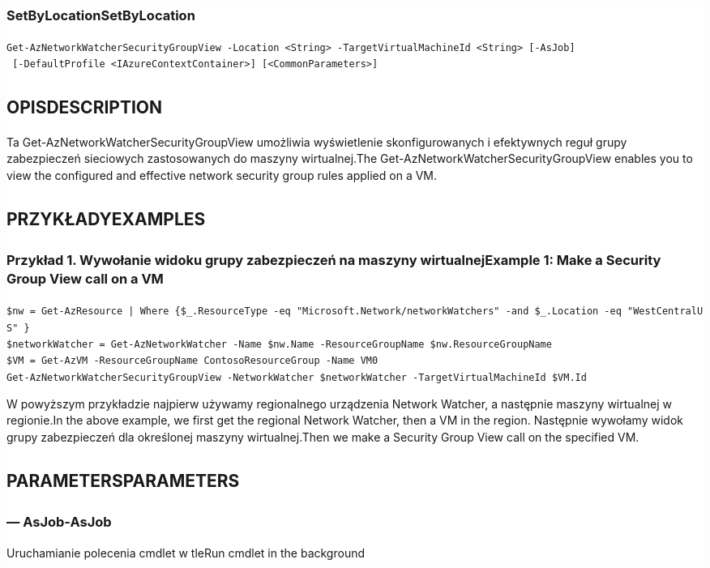 ### <span data-ttu-id="9b8d8-107">SetByLocation</span><span class="sxs-lookup"><span data-stu-id="9b8d8-107">SetByLocation</span></span>
```
Get-AzNetworkWatcherSecurityGroupView -Location <String> -TargetVirtualMachineId <String> [-AsJob]
 [-DefaultProfile <IAzureContextContainer>] [<CommonParameters>]
```

## <span data-ttu-id="9b8d8-108">OPIS</span><span class="sxs-lookup"><span data-stu-id="9b8d8-108">DESCRIPTION</span></span>
<span data-ttu-id="9b8d8-109">Ta Get-AzNetworkWatcherSecurityGroupView umożliwia wyświetlenie skonfigurowanych i efektywnych reguł grupy zabezpieczeń sieciowych zastosowanych do maszyny wirtualnej.</span><span class="sxs-lookup"><span data-stu-id="9b8d8-109">The Get-AzNetworkWatcherSecurityGroupView enables you to view the configured and effective network security group rules applied on a VM.</span></span>

## <span data-ttu-id="9b8d8-110">PRZYKŁADY</span><span class="sxs-lookup"><span data-stu-id="9b8d8-110">EXAMPLES</span></span>

### <span data-ttu-id="9b8d8-111">Przykład 1. Wywołanie widoku grupy zabezpieczeń na maszyny wirtualnej</span><span class="sxs-lookup"><span data-stu-id="9b8d8-111">Example 1: Make a Security Group View call on a VM</span></span>
```
$nw = Get-AzResource | Where {$_.ResourceType -eq "Microsoft.Network/networkWatchers" -and $_.Location -eq "WestCentralUS" } 
$networkWatcher = Get-AzNetworkWatcher -Name $nw.Name -ResourceGroupName $nw.ResourceGroupName 
$VM = Get-AzVM -ResourceGroupName ContosoResourceGroup -Name VM0 
Get-AzNetworkWatcherSecurityGroupView -NetworkWatcher $networkWatcher -TargetVirtualMachineId $VM.Id
```

<span data-ttu-id="9b8d8-112">W powyższym przykładzie najpierw używamy regionalnego urządzenia Network Watcher, a następnie maszyny wirtualnej w regionie.</span><span class="sxs-lookup"><span data-stu-id="9b8d8-112">In the above example, we first get the regional Network Watcher, then a VM in the region.</span></span> <span data-ttu-id="9b8d8-113">Następnie wywołamy widok grupy zabezpieczeń dla określonej maszyny wirtualnej.</span><span class="sxs-lookup"><span data-stu-id="9b8d8-113">Then we make a Security Group View call on the specified VM.</span></span>

## <span data-ttu-id="9b8d8-114">PARAMETERS</span><span class="sxs-lookup"><span data-stu-id="9b8d8-114">PARAMETERS</span></span>

### <span data-ttu-id="9b8d8-115">— AsJob</span><span class="sxs-lookup"><span data-stu-id="9b8d8-115">-AsJob</span></span>
<span data-ttu-id="9b8d8-116">Uruchamianie polecenia cmdlet w tle</span><span class="sxs-lookup"><span data-stu-id="9b8d8-116">Run cmdlet in the background</span></span>
